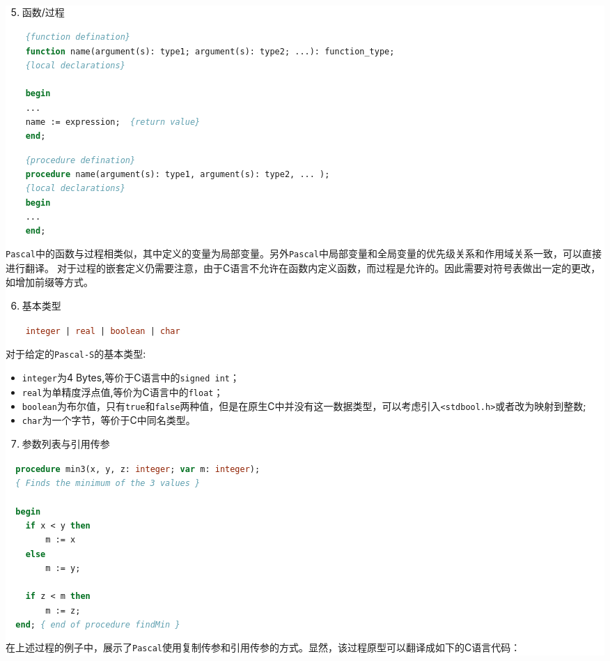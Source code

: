 5. 函数/过程

```pascal
	{function defination}
	function name(argument(s): type1; argument(s): type2; ...): function_type;
	{local declarations}

	begin
	...
	name := expression;  {return value}
	end;
```

```pascal
	{procedure defination}
	procedure name(argument(s): type1, argument(s): type2, ... );
	{local declarations}
	begin
	...
	end;
```

`Pascal`中的函数与过程相类似，其中定义的变量为局部变量。另外`Pascal`中局部变量和全局变量的优先级关系和作用域关系一致，可以直接进行翻译。
对于过程的嵌套定义仍需要注意，由于C语言不允许在函数内定义函数，而过程是允许的。因此需要对符号表做出一定的更改，如增加前缀等方式。

6. 基本类型

```pascal
	integer | real | boolean | char
```

对于给定的`Pascal-S`的基本类型:

* `integer`为4 Bytes,等价于C语言中的`signed int`；
* `real`为单精度浮点值,等价为C语言中的`float`；
* `boolean`为布尔值，只有`true`和`false`两种值，但是在原生C中并没有这一数据类型，可以考虑引入`<stdbool.h>`或者改为映射到整数;
* `char`为一个字节，等价于C中同名类型。

7. 参数列表与引用传参

```pascal
  procedure min3(x, y, z: integer; var m: integer); 
  { Finds the minimum of the 3 values }

  begin
    if x < y then
        m := x
    else
        m := y;

    if z < m then
        m := z;
  end; { end of procedure findMin }  

```

在上述过程的例子中，展示了`Pascal`使用复制传参和引用传参的方式。显然，该过程原型可以翻译成如下的C语言代码：
